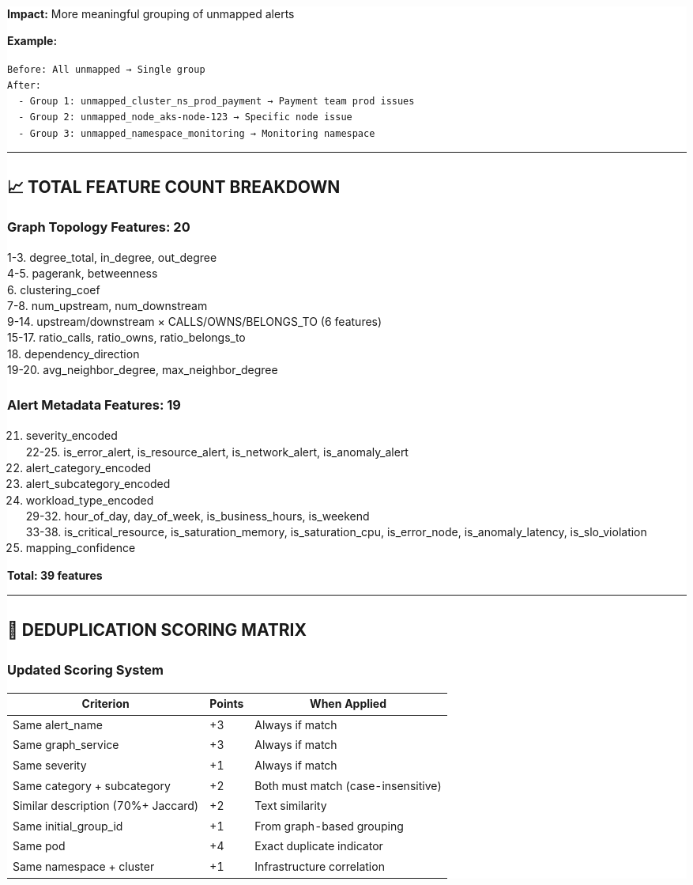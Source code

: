 **Impact:** More meaningful grouping of unmapped alerts

**Example:**
```
Before: All unmapped → Single group
After: 
  - Group 1: unmapped_cluster_ns_prod_payment → Payment team prod issues
  - Group 2: unmapped_node_aks-node-123 → Specific node issue
  - Group 3: unmapped_namespace_monitoring → Monitoring namespace
```

---

## 📈 TOTAL FEATURE COUNT BREAKDOWN

### Graph Topology Features: 20
1-3. degree_total, in_degree, out_degree  
4-5. pagerank, betweenness  
6. clustering_coef  
7-8. num_upstream, num_downstream  
9-14. upstream/downstream × CALLS/OWNS/BELONGS_TO (6 features)  
15-17. ratio_calls, ratio_owns, ratio_belongs_to  
18. dependency_direction  
19-20. avg_neighbor_degree, max_neighbor_degree  

### Alert Metadata Features: 19
21. severity_encoded  
22-25. is_error_alert, is_resource_alert, is_network_alert, is_anomaly_alert  
26. alert_category_encoded  
27. alert_subcategory_encoded  
28. workload_type_encoded  
29-32. hour_of_day, day_of_week, is_business_hours, is_weekend  
33-38. is_critical_resource, is_saturation_memory, is_saturation_cpu, is_error_node, is_anomaly_latency, is_slo_violation  
39. mapping_confidence  

**Total: 39 features**

---

## 🧪 DEDUPLICATION SCORING MATRIX

### Updated Scoring System

| Criterion | Points | When Applied |
|-----------|--------|--------------|
| Same alert_name | +3 | Always if match |
| Same graph_service | +3 | Always if match |
| Same severity | +1 | Always if match |
| Same category + subcategory | +2 | Both must match (case-insensitive) |
| Similar description (70%+ Jaccard) | +2 | Text similarity |
| Same initial_group_id | +1 | From graph-based grouping |
| Same pod | +4 | Exact duplicate indicator |
| Same namespace + cluster | +1 | Infrastructure correlation |
